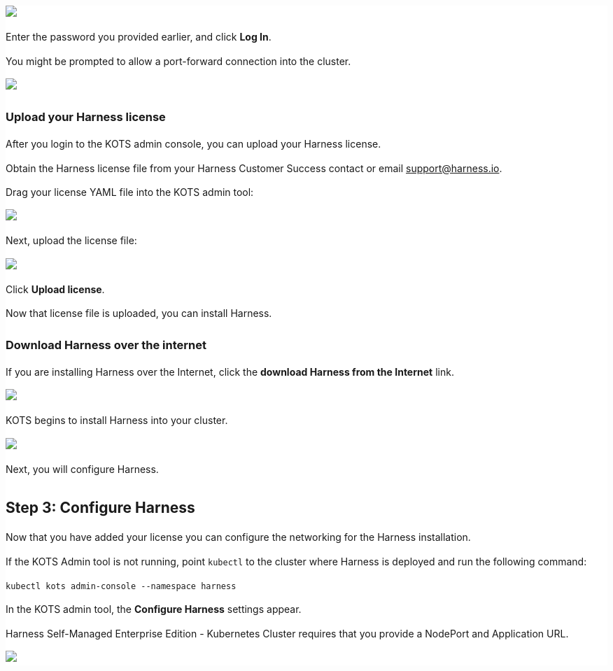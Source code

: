![](./static/kubernetes-cluster-on-prem-kubernetes-cluster-setup-11.png)

Enter the password you provided earlier, and click **Log In**.

You might be prompted to allow a port-forward connection into the cluster.

![](./static/kubernetes-cluster-on-prem-kubernetes-cluster-setup-12.png)

### Upload your Harness license

After you login to the KOTS admin console, you can upload your Harness license.

Obtain the Harness license file from your Harness Customer Success contact or email [support@harness.io](mailto:support@harness.io).

Drag your license YAML file into the KOTS admin tool:

![](./static/kubernetes-cluster-on-prem-kubernetes-cluster-setup-13.png)

Next, upload the license file:

![](./static/kubernetes-cluster-on-prem-kubernetes-cluster-setup-14.png)

Click **Upload license**.

Now that license file is uploaded, you can install Harness.

### Download Harness over the internet

If you are installing Harness over the Internet, click the **download Harness from the Internet** link.

![](./static/kubernetes-cluster-on-prem-kubernetes-cluster-setup-15.png)

KOTS begins to install Harness into your cluster.

![](./static/kubernetes-cluster-on-prem-kubernetes-cluster-setup-16.png)

Next, you will configure Harness.

## Step 3: Configure Harness

Now that you have added your license you can configure the networking for the Harness installation.

If the KOTS Admin tool is not running, point `kubectl` to the cluster where Harness is deployed and run the following command: 

```
kubectl kots admin-console --namespace harness
```

In the KOTS admin tool, the **Configure Harness** settings appear.

Harness Self-Managed Enterprise Edition - Kubernetes Cluster requires that you provide a NodePort and Application URL.

![](./static/kubernetes-cluster-on-prem-kubernetes-cluster-setup-17.png)
